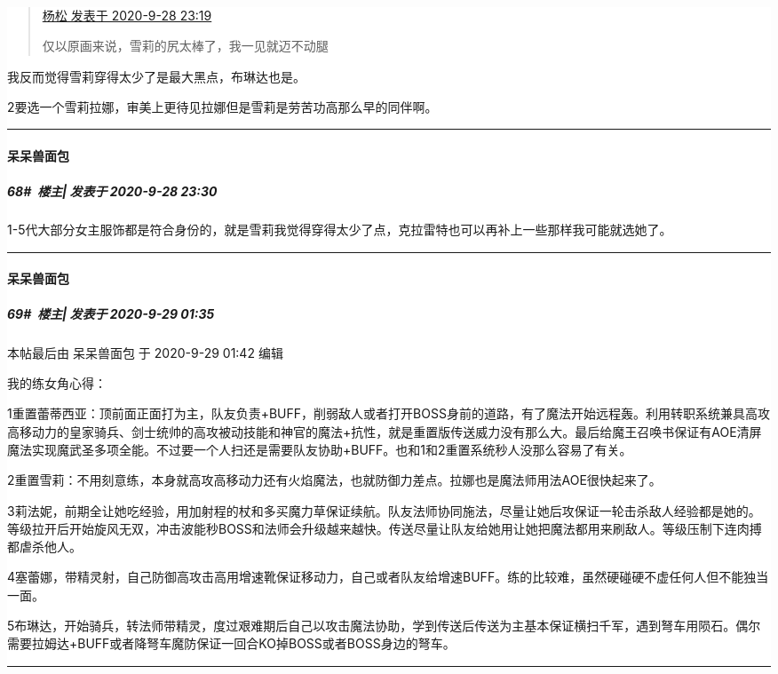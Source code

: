 

<blockquote><a href="httphttps://bbs.saraba1st.com/2b/forum.php?mod=redirect&amp;goto=findpost&amp;pid=48889919&amp;ptid=1962282" target="_blank">杨松 发表于 2020-9-28 23:19</a>

仅以原画来说，雪莉的尻太棒了，我一见就迈不动腿</blockquote>
我反而觉得雪莉穿得太少了是最大黑点，布琳达也是。


2要选一个雪莉拉娜，审美上更待见拉娜但是雪莉是劳苦功高那么早的同伴啊。







*****

####  呆呆兽面包  
##### 68#         楼主| 发表于 2020-9-28 23:30




1-5代大部分女主服饰都是符合身份的，就是雪莉我觉得穿得太少了点，克拉雷特也可以再补上一些那样我可能就选她了。







*****

####  呆呆兽面包  
##### 69#         楼主| 发表于 2020-9-29 01:35



 本帖最后由 呆呆兽面包 于 2020-9-29 01:42 编辑 

我的练女角心得：


1重置蕾蒂西亚：顶前面正面打为主，队友负责+BUFF，削弱敌人或者打开BOSS身前的道路，有了魔法开始远程轰。利用转职系统兼具高攻高移动力的皇家骑兵、剑士统帅的高攻被动技能和神官的魔法+抗性，就是重置版传送威力没有那么大。最后给魔王召唤书保证有AOE清屏魔法实现魔武圣多项全能。不过要一个人扫还是需要队友协助+BUFF。也和1和2重置系统秒人没那么容易了有关。


2重置雪莉：不用刻意练，本身就高攻高移动力还有火焰魔法，也就防御力差点。拉娜也是魔法师用法AOE很快起来了。


3莉法妮，前期全让她吃经验，用加射程的杖和多买魔力草保证续航。队友法师协同施法，尽量让她后攻保证一轮击杀敌人经验都是她的。等级拉开后开始旋风无双，冲击波能秒BOSS和法师会升级越来越快。传送尽量让队友给她用让她把魔法都用来刷敌人。等级压制下连肉搏都虐杀他人。


4塞蕾娜，带精灵射，自己防御高攻击高用增速靴保证移动力，自己或者队友给增速BUFF。练的比较难，虽然硬碰硬不虚任何人但不能独当一面。


5布琳达，开始骑兵，转法师带精灵，度过艰难期后自己以攻击魔法协助，学到传送后传送为主基本保证横扫千军，遇到弩车用陨石。偶尔需要拉姆达+BUFF或者降弩车魔防保证一回合KO掉BOSS或者BOSS身边的弩车。








*****
